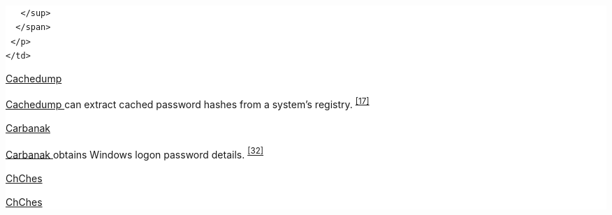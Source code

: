        </sup>
      </span>
     </p>
    </td>
   </tr>
   <tr>
    <td>
     <a href="https://attack.mitre.org/software/S0119">
      Cachedump
     </a>
    </td>
    <td>
     <p>
      <a href="https://attack.mitre.org/software/S0119">
       Cachedump
      </a>
      can extract cached password hashes from a system’s registry.
      <span class="scite-citeref-number" data-reference="Mandiant APT1" id="scite-ref-17-a" onclick="scrollToRef('scite-17')">
       <sup>
        <a aria-describedby="qtip-16" data-hasqtip="16" href="https://www.fireeye.com/content/dam/fireeye-www/services/pdfs/mandiant-apt1-report.pdf" target="_blank">
         [17]
        </a>
       </sup>
      </span>
     </p>
    </td>
   </tr>
   <tr>
    <td>
     <a href="https://attack.mitre.org/software/S0030">
      Carbanak
     </a>
    </td>
    <td>
     <p>
      <a href="https://attack.mitre.org/software/S0030">
       Carbanak
      </a>
      obtains Windows logon password details.
      <span class="scite-citeref-number" data-reference="FireEye CARBANAK June 2017" id="scite-ref-32-a" onclick="scrollToRef('scite-32')">
       <sup>
        <a aria-describedby="qtip-31" data-hasqtip="31" href="https://www.fireeye.com/blog/threat-research/2017/06/behind-the-carbanak-backdoor.html" target="_blank">
         [32]
        </a>
       </sup>
      </span>
     </p>
    </td>
   </tr>
   <tr>
    <td>
     <a href="https://attack.mitre.org/software/S0144">
      ChChes
     </a>
    </td>
    <td>
     <p>
      <a href="https://attack.mitre.org/software/S0144">
       ChChes
      </a>